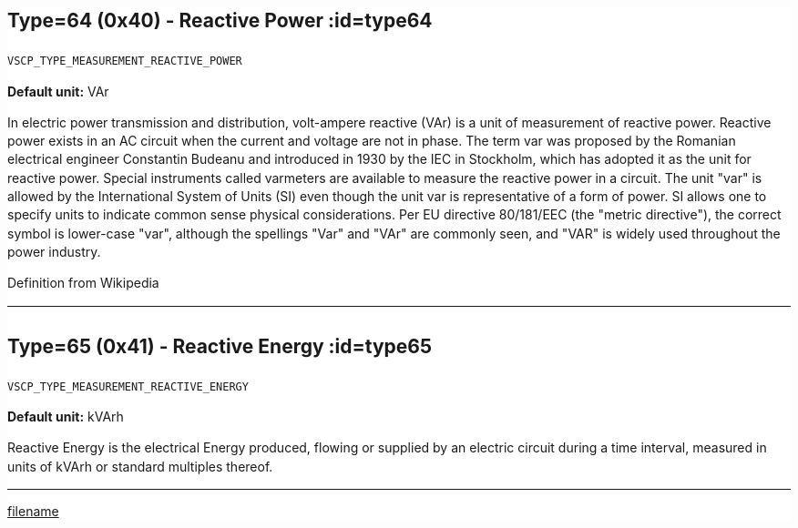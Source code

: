 
## Type=64 (0x40) - Reactive Power :id=type64

```
VSCP_TYPE_MEASUREMENT_REACTIVE_POWER
```
**Default unit:** VAr

In electric power transmission and distribution, volt-ampere reactive (VAr) is a unit of measurement of reactive power. Reactive power exists in an AC circuit when the current and voltage are not in phase. The term var was proposed by the Romanian electrical engineer Constantin Budeanu and introduced in 1930 by the IEC in Stockholm, which has adopted it as the unit for reactive power. Special instruments called varmeters are available to measure the reactive power in a circuit. The unit "var" is allowed by the International System of Units (SI) even though the unit var is representative of a form of power. SI allows one to specify units to indicate common sense physical considerations. Per EU directive 80/181/EEC (the "metric directive"), the correct symbol is lower-case "var", although the spellings "Var" and "VAr" are commonly seen, and "VAR" is widely used throughout the power industry.

Definition from Wikipedia



----


## Type=65 (0x41) - Reactive Energy :id=type65

```
VSCP_TYPE_MEASUREMENT_REACTIVE_ENERGY
```
**Default unit:** kVArh

Reactive Energy is the electrical Energy produced, flowing or supplied by an electric circuit during a time interval, measured in units of kVArh or standard multiples thereof.




----


[filename](./bottom_copyright.md ':include')